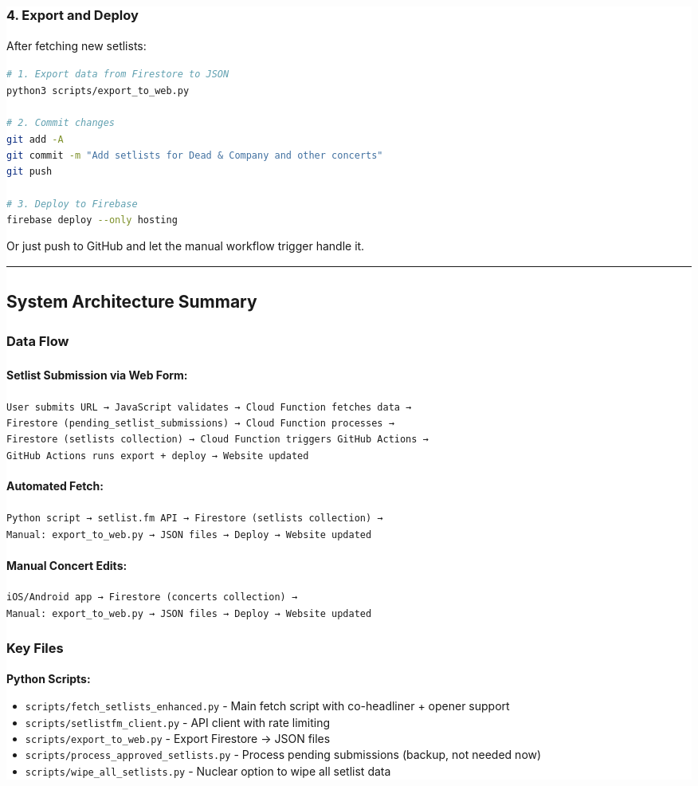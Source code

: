 
### 4. Export and Deploy

After fetching new setlists:

```bash
# 1. Export data from Firestore to JSON
python3 scripts/export_to_web.py

# 2. Commit changes
git add -A
git commit -m "Add setlists for Dead & Company and other concerts"
git push

# 3. Deploy to Firebase
firebase deploy --only hosting
```

Or just push to GitHub and let the manual workflow trigger handle it.

---

## System Architecture Summary

### Data Flow

#### Setlist Submission via Web Form:
```
User submits URL → JavaScript validates → Cloud Function fetches data →
Firestore (pending_setlist_submissions) → Cloud Function processes →
Firestore (setlists collection) → Cloud Function triggers GitHub Actions →
GitHub Actions runs export + deploy → Website updated
```

#### Automated Fetch:
```
Python script → setlist.fm API → Firestore (setlists collection) →
Manual: export_to_web.py → JSON files → Deploy → Website updated
```

#### Manual Concert Edits:
```
iOS/Android app → Firestore (concerts collection) →
Manual: export_to_web.py → JSON files → Deploy → Website updated
```

### Key Files

**Python Scripts:**
- `scripts/fetch_setlists_enhanced.py` - Main fetch script with co-headliner + opener support
- `scripts/setlistfm_client.py` - API client with rate limiting
- `scripts/export_to_web.py` - Export Firestore → JSON files
- `scripts/process_approved_setlists.py` - Process pending submissions (backup, not needed now)
- `scripts/wipe_all_setlists.py` - Nuclear option to wipe all setlist data
